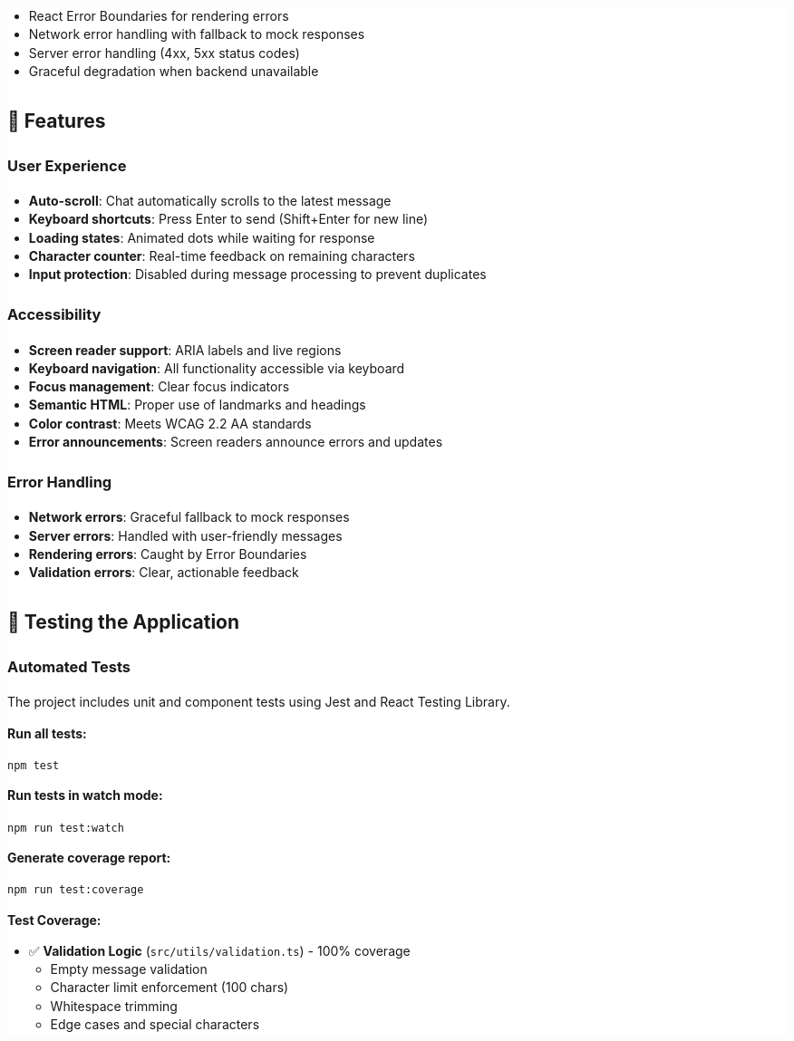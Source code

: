 - React Error Boundaries for rendering errors
- Network error handling with fallback to mock responses
- Server error handling (4xx, 5xx status codes)
- Graceful degradation when backend unavailable

## 🎨 Features

### User Experience

- **Auto-scroll**: Chat automatically scrolls to the latest message
- **Keyboard shortcuts**: Press Enter to send (Shift+Enter for new line)
- **Loading states**: Animated dots while waiting for response
- **Character counter**: Real-time feedback on remaining characters
- **Input protection**: Disabled during message processing to prevent duplicates

### Accessibility

- **Screen reader support**: ARIA labels and live regions
- **Keyboard navigation**: All functionality accessible via keyboard
- **Focus management**: Clear focus indicators
- **Semantic HTML**: Proper use of landmarks and headings
- **Color contrast**: Meets WCAG 2.2 AA standards
- **Error announcements**: Screen readers announce errors and updates

### Error Handling

- **Network errors**: Graceful fallback to mock responses
- **Server errors**: Handled with user-friendly messages
- **Rendering errors**: Caught by Error Boundaries
- **Validation errors**: Clear, actionable feedback

## 🧪 Testing the Application

### Automated Tests

The project includes unit and component tests using Jest and React Testing Library.

**Run all tests:**
```bash
npm test
```

**Run tests in watch mode:**
```bash
npm run test:watch
```

**Generate coverage report:**
```bash
npm run test:coverage
```

**Test Coverage:**
- ✅ **Validation Logic** (`src/utils/validation.ts`) - 100% coverage
  - Empty message validation
  - Character limit enforcement (100 chars)
  - Whitespace trimming
  - Edge cases and special characters
